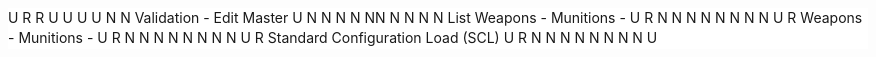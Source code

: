 U
R
R
U
U
U
U
N
N
Validation -
Edit Master
U
N
N
N
N
NN
N
N
N
N
List
Weapons -
Munitions -
U
R
N
N
N
N
N
N
N
N
U
R
Weapons -
Munitions -
U
R
N
N
N
N
N
N
N
N
U
R
Standard
Configuration
Load \(SCL\)
U
R
N
N
N
N
N
N
N
N
U